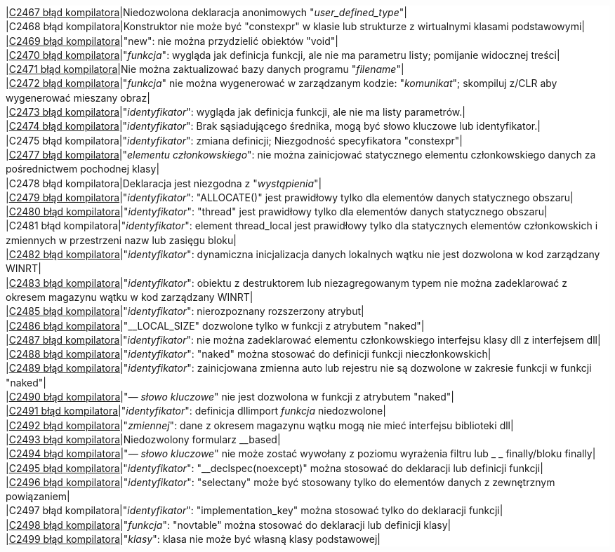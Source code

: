|[C2467 błąd kompilatora](compiler-error-c2467.md)|Niedozwolona deklaracja anonimowych "*user_defined_type*"|  
|C2468 błąd kompilatora|Konstruktor nie może być "constexpr" w klasie lub strukturze z wirtualnymi klasami podstawowymi|  
|[C2469 błąd kompilatora](compiler-error-c2469.md)|"new": nie można przydzielić obiektów "void"|  
|[C2470 błąd kompilatora](compiler-error-c2470.md)|"*funkcja*": wygląda jak definicja funkcji, ale nie ma parametru listy; pomijanie widocznej treści|  
|[C2471 błąd kompilatora](compiler-error-c2471.md)|Nie można zaktualizować bazy danych programu "*filename*"|  
|[C2472 błąd kompilatora](compiler-error-c2472.md)|"*funkcja*" nie można wygenerować w zarządzanym kodzie: "*komunikat*"; skompiluj z/CLR aby wygenerować mieszany obraz|  
|[C2473 błąd kompilatora](compiler-error-c2473.md)|"*identyfikator*": wygląda jak definicja funkcji, ale nie ma listy parametrów.|  
|[C2474 błąd kompilatora](compiler-error-c2474.md)|"*identyfikator*": Brak sąsiadującego średnika, mogą być słowo kluczowe lub identyfikator.|  
|C2475 błąd kompilatora|"*identyfikator*": zmiana definicji; Niezgodność specyfikatora "constexpr"|  
|[C2477 błąd kompilatora](compiler-error-c2477.md)|"*elementu członkowskiego*": nie można zainicjować statycznego elementu członkowskiego danych za pośrednictwem pochodnej klasy|  
|C2478 błąd kompilatora|Deklaracja jest niezgodna z "*wystąpienia*"|  
|[C2479 błąd kompilatora](compiler-error-c2479.md)|"*identyfikator*": "ALLOCATE()" jest prawidłowy tylko dla elementów danych statycznego obszaru|  
|[C2480 błąd kompilatora](compiler-error-c2480.md)|"*identyfikator*": "thread" jest prawidłowy tylko dla elementów danych statycznego obszaru|  
|C2481 błąd kompilatora|"*identyfikator*": element thread_local jest prawidłowy tylko dla statycznych elementów członkowskich i zmiennych w przestrzeni nazw lub zasięgu bloku|  
|[C2482 błąd kompilatora](compiler-error-c2482.md)|"*identyfikator*": dynamiczna inicjalizacja danych lokalnych wątku nie jest dozwolona w kod zarządzany WINRT|  
|[C2483 błąd kompilatora](compiler-error-c2483.md)|"*identyfikator*": obiektu z destruktorem lub niezagregowanym typem nie można zadeklarować z okresem magazynu wątku w kod zarządzany WINRT|  
|[C2485 błąd kompilatora](compiler-error-c2485.md)|"*identyfikator*": nierozpoznany rozszerzony atrybut|  
|[C2486 błąd kompilatora](compiler-error-c2486.md)|"__LOCAL_SIZE" dozwolone tylko w funkcji z atrybutem "naked"|  
|[C2487 błąd kompilatora](compiler-error-c2487.md)|"*identyfikator*": nie można zadeklarować elementu członkowskiego interfejsu klasy dll z interfejsem dll|  
|[C2488 błąd kompilatora](compiler-error-c2488.md)|"*identyfikator*": "naked" można stosować do definicji funkcji nieczłonkowskich|  
|[C2489 błąd kompilatora](compiler-error-c2489.md)|"*identyfikator*": zainicjowana zmienna auto lub rejestru nie są dozwolone w zakresie funkcji w funkcji "naked"|  
|[C2490 błąd kompilatora](compiler-error-c2490.md)|"*— słowo kluczowe*" nie jest dozwolona w funkcji z atrybutem "naked"|  
|[C2491 błąd kompilatora](compiler-error-c2491.md)|"*identyfikator*": definicja dllimport *funkcja* niedozwolone|  
|[C2492 błąd kompilatora](compiler-error-c2492.md)|"*zmiennej*": dane z okresem magazynu wątku mogą nie mieć interfejsu biblioteki dll|  
|[C2493 błąd kompilatora](compiler-error-c2493.md)|Niedozwolony formularz __based|  
|[C2494 błąd kompilatora](compiler-error-c2494.md)|"*— słowo kluczowe*" nie może zostać wywołany z poziomu wyrażenia filtru lub &#95; &#95; finally/bloku finally|  
|[C2495 błąd kompilatora](compiler-error-c2495.md)|"*identyfikator*": "__declspec(noexcept)" można stosować do deklaracji lub definicji funkcji|  
|[C2496 błąd kompilatora](compiler-error-c2496.md)|"*identyfikator*": "selectany" może być stosowany tylko do elementów danych z zewnętrznym powiązaniem|  
|C2497 błąd kompilatora|"*identyfikator*": "implementation_key" można stosować tylko do deklaracji funkcji|  
|[C2498 błąd kompilatora](compiler-error-c2498.md)|"*funkcja*": "novtable" można stosować do deklaracji lub definicji klasy|  
|[C2499 błąd kompilatora](compiler-error-c2499.md)|"*klasy*": klasa nie może być własną klasy podstawowej|  